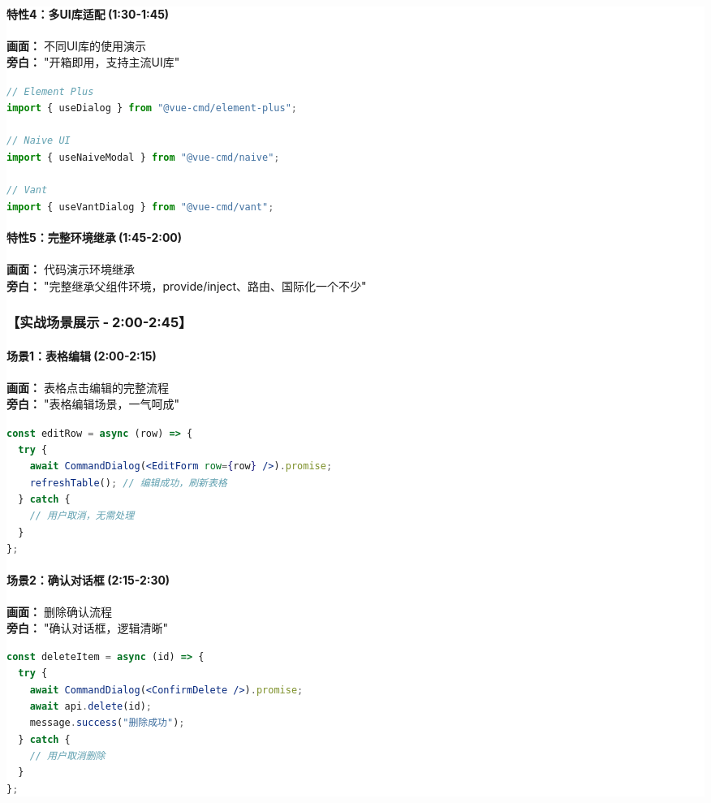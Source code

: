 #### **特性4：多UI库适配 (1:30-1:45)**

**画面：** 不同UI库的使用演示  
**旁白：** "开箱即用，支持主流UI库"

```jsx
// Element Plus
import { useDialog } from "@vue-cmd/element-plus";

// Naive UI
import { useNaiveModal } from "@vue-cmd/naive";

// Vant
import { useVantDialog } from "@vue-cmd/vant";
```

#### **特性5：完整环境继承 (1:45-2:00)**

**画面：** 代码演示环境继承  
**旁白：** "完整继承父组件环境，provide/inject、路由、国际化一个不少"

### 【实战场景展示 - 2:00-2:45】

#### **场景1：表格编辑 (2:00-2:15)**

**画面：** 表格点击编辑的完整流程  
**旁白：** "表格编辑场景，一气呵成"

```jsx
const editRow = async (row) => {
  try {
    await CommandDialog(<EditForm row={row} />).promise;
    refreshTable(); // 编辑成功，刷新表格
  } catch {
    // 用户取消，无需处理
  }
};
```

#### **场景2：确认对话框 (2:15-2:30)**

**画面：** 删除确认流程  
**旁白：** "确认对话框，逻辑清晰"

```jsx
const deleteItem = async (id) => {
  try {
    await CommandDialog(<ConfirmDelete />).promise;
    await api.delete(id);
    message.success("删除成功");
  } catch {
    // 用户取消删除
  }
};
```
